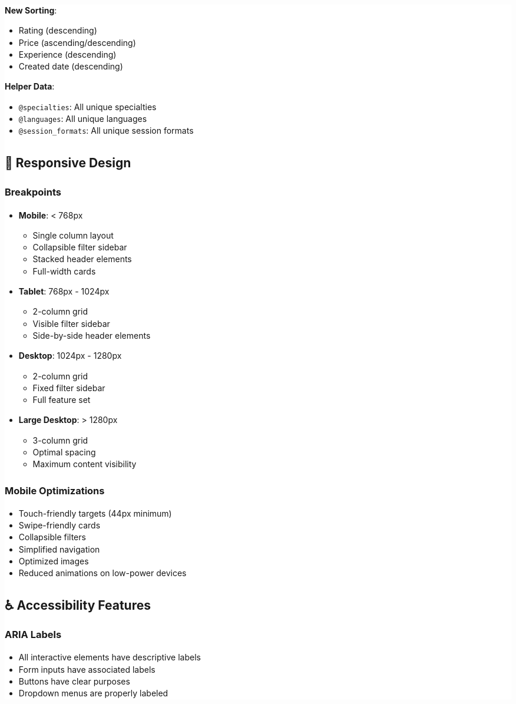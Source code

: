 **New Sorting**:
- Rating (descending)
- Price (ascending/descending)
- Experience (descending)
- Created date (descending)

**Helper Data**:
- `@specialties`: All unique specialties
- `@languages`: All unique languages
- `@session_formats`: All unique session formats

## 📱 Responsive Design

### Breakpoints

- **Mobile**: < 768px
  - Single column layout
  - Collapsible filter sidebar
  - Stacked header elements
  - Full-width cards

- **Tablet**: 768px - 1024px
  - 2-column grid
  - Visible filter sidebar
  - Side-by-side header elements

- **Desktop**: 1024px - 1280px
  - 2-column grid
  - Fixed filter sidebar
  - Full feature set

- **Large Desktop**: > 1280px
  - 3-column grid
  - Optimal spacing
  - Maximum content visibility

### Mobile Optimizations

- Touch-friendly targets (44px minimum)
- Swipe-friendly cards
- Collapsible filters
- Simplified navigation
- Optimized images
- Reduced animations on low-power devices

## ♿ Accessibility Features

### ARIA Labels
- All interactive elements have descriptive labels
- Form inputs have associated labels
- Buttons have clear purposes
- Dropdown menus are properly labeled

